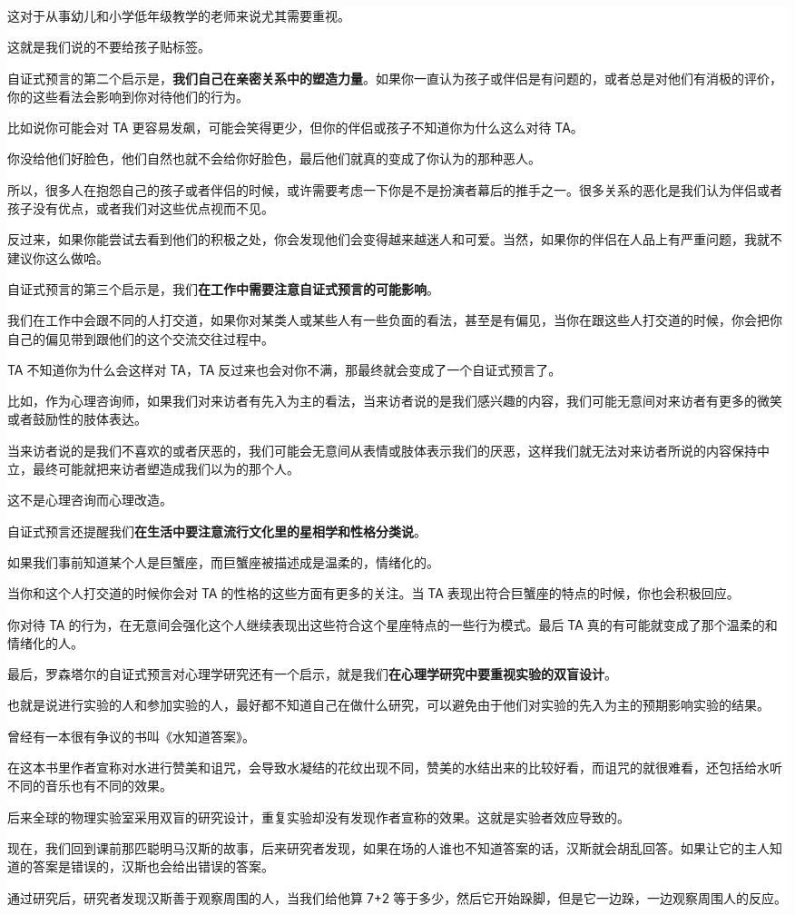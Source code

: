 
这对于从事幼儿和小学低年级教学的老师来说尤其需要重视。


这就是我们说的不要给孩子贴标签。


自证式预言的第二个启示是，**我们自己在亲密关系中的塑造力量**。如果你一直认为孩子或伴侣是有问题的，或者总是对他们有消极的评价，你的这些看法会影响到你对待他们的行为。


比如说你可能会对 TA 更容易发飙，可能会笑得更少，但你的伴侣或孩子不知道你为什么这么对待 TA。


你没给他们好脸色，他们自然也就不会给你好脸色，最后他们就真的变成了你认为的那种恶人。


所以，很多人在抱怨自己的孩子或者伴侣的时候，或许需要考虑一下你是不是扮演者幕后的推手之一。很多关系的恶化是我们认为伴侣或者孩子没有优点，或者我们对这些优点视而不见。


反过来，如果你能尝试去看到他们的积极之处，你会发现他们会变得越来越迷人和可爱。当然，如果你的伴侣在人品上有严重问题，我就不建议你这么做哈。


自证式预言的第三个启示是，我们**在工作中需要注意自证式预言的可能影响**。


我们在工作中会跟不同的人打交道，如果你对某类人或某些人有一些负面的看法，甚至是有偏见，当你在跟这些人打交道的时候，你会把你自己的偏见带到跟他们的这个交流交往过程中。


TA 不知道你为什么会这样对 TA，TA 反过来也会对你不满，那最终就会变成了一个自证式预言了。


比如，作为心理咨询师，如果我们对来访者有先入为主的看法，当来访者说的是我们感兴趣的内容，我们可能无意间对来访者有更多的微笑或者鼓励性的肢体表达。


当来访者说的是我们不喜欢的或者厌恶的，我们可能会无意间从表情或肢体表示我们的厌恶，这样我们就无法对来访者所说的内容保持中立，最终可能就把来访者塑造成我们以为的那个人。 


这不是心理咨询而心理改造。


自证式预言还提醒我们**在生活中要注意流行文化里的星相学和性格分类说**。


如果我们事前知道某个人是巨蟹座，而巨蟹座被描述成是温柔的，情绪化的。


当你和这个人打交道的时候你会对 TA 的性格的这些方面有更多的关注。当 TA 表现出符合巨蟹座的特点的时候，你也会积极回应。


你对待 TA 的行为，在无意间会强化这个人继续表现出这些符合这个星座特点的一些行为模式。最后 TA 真的有可能就变成了那个温柔的和情绪化的人。


最后，罗森塔尔的自证式预言对心理学研究还有一个启示，就是我们**在心理学研究中要重视实验的双盲设计**。


也就是说进行实验的人和参加实验的人，最好都不知道自己在做什么研究，可以避免由于他们对实验的先入为主的预期影响实验的结果。


曾经有一本很有争议的书叫《水知道答案》。


在这本书里作者宣称对水进行赞美和诅咒，会导致水凝结的花纹出现不同，赞美的水结出来的比较好看，而诅咒的就很难看，还包括给水听不同的音乐也有不同的效果。


后来全球的物理实验室采用双盲的研究设计，重复实验却没有发现作者宣称的效果。这就是实验者效应导致的。


现在，我们回到课前那匹聪明马汉斯的故事，后来研究者发现，如果在场的人谁也不知道答案的话，汉斯就会胡乱回答。如果让它的主人知道的答案是错误的，汉斯也会给出错误的答案。


通过研究后，研究者发现汉斯善于观察周围的人，当我们给他算 7+2 等于多少，然后它开始跺脚，但是它一边跺，一边观察周围人的反应。

